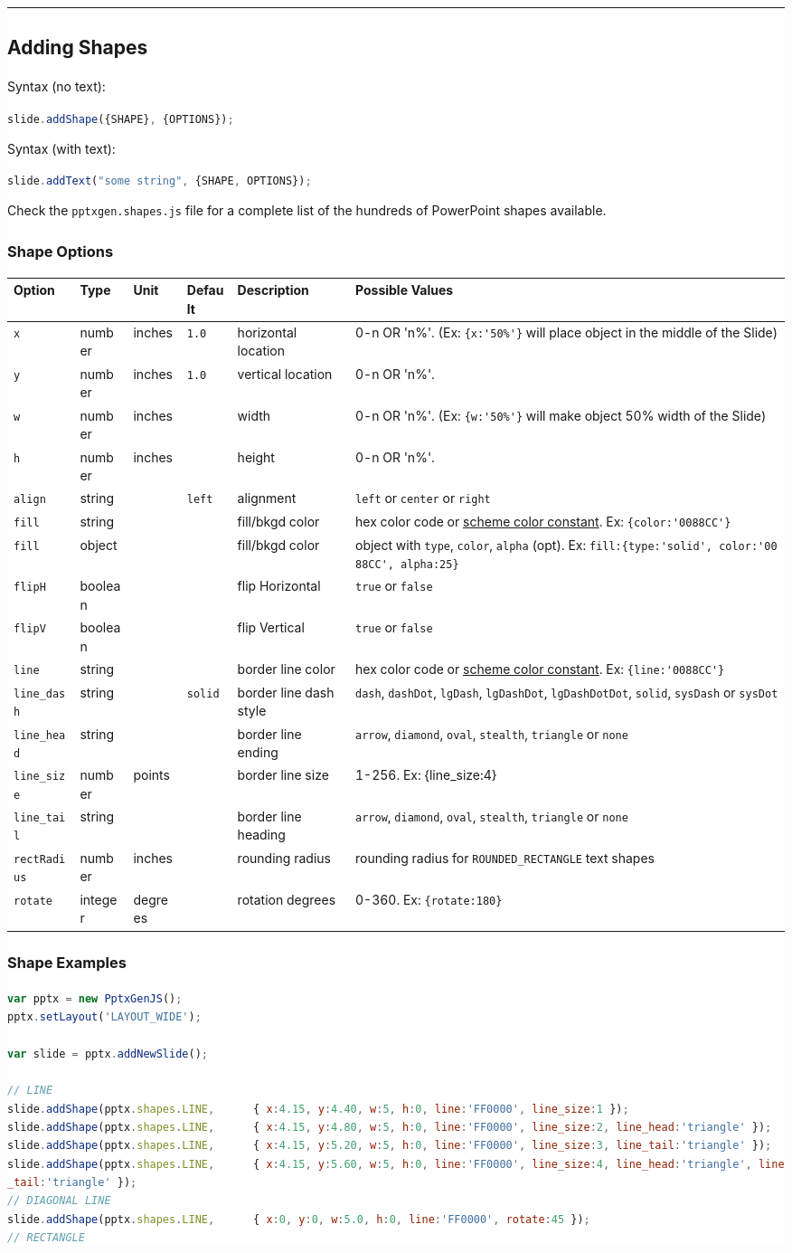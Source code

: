 
**************************************************************************************************
## Adding Shapes
Syntax (no text):
```javascript
slide.addShape({SHAPE}, {OPTIONS});
```
Syntax (with text):
```javascript
slide.addText("some string", {SHAPE, OPTIONS});
```
Check the `pptxgen.shapes.js` file for a complete list of the hundreds of PowerPoint shapes available.

### Shape Options
| Option       | Type    | Unit   | Default | Description         | Possible Values                                                             |
| :----------- | :------ | :----- | :------ | :------------------ | :-------------------------------------------------------------------------- |
| `x`          | number  | inches | `1.0`   | horizontal location | 0-n OR 'n%'. (Ex: `{x:'50%'}` will place object in the middle of the Slide) |
| `y`          | number  | inches | `1.0`   | vertical location   | 0-n OR 'n%'.                                                                |
| `w`          | number  | inches |         | width               | 0-n OR 'n%'. (Ex: `{w:'50%'}` will make object 50% width of the Slide)      |
| `h`          | number  | inches |         | height              | 0-n OR 'n%'.                                                                |
| `align`      | string  |        | `left`  | alignment           | `left` or `center` or `right`                                               |
| `fill`       | string  |        |         | fill/bkgd color     | hex color code or [scheme color constant](#scheme-colors). Ex: `{color:'0088CC'}` |
| `fill`       | object  |        |         | fill/bkgd color  | object with `type`, `color`, `alpha` (opt). Ex: `fill:{type:'solid', color:'0088CC', alpha:25}` |
| `flipH`      | boolean |        |         | flip Horizontal     | `true` or `false` |
| `flipV`      | boolean |        |         | flip Vertical       | `true` or `false` |
| `line`       | string  |        |         | border line color   | hex color code or [scheme color constant](#scheme-colors). Ex: `{line:'0088CC'}` |
| `line_dash`  | string  |        | `solid` | border line dash style | `dash`, `dashDot`, `lgDash`, `lgDashDot`, `lgDashDotDot`, `solid`, `sysDash` or `sysDot` |
| `line_head`  | string  |        |         | border line ending  | `arrow`, `diamond`, `oval`, `stealth`, `triangle` or `none` |
| `line_size`  | number  | points |         | border line size    | 1-256. Ex: {line_size:4} |
| `line_tail`  | string  |        |         | border line heading | `arrow`, `diamond`, `oval`, `stealth`, `triangle` or `none` |
| `rectRadius` | number  | inches |         | rounding radius     | rounding radius for `ROUNDED_RECTANGLE` text shapes |
| `rotate`     | integer | degrees|         | rotation degrees    | 0-360. Ex: `{rotate:180}` |

### Shape Examples
```javascript
var pptx = new PptxGenJS();
pptx.setLayout('LAYOUT_WIDE');

var slide = pptx.addNewSlide();

// LINE
slide.addShape(pptx.shapes.LINE,      { x:4.15, y:4.40, w:5, h:0, line:'FF0000', line_size:1 });
slide.addShape(pptx.shapes.LINE,      { x:4.15, y:4.80, w:5, h:0, line:'FF0000', line_size:2, line_head:'triangle' });
slide.addShape(pptx.shapes.LINE,      { x:4.15, y:5.20, w:5, h:0, line:'FF0000', line_size:3, line_tail:'triangle' });
slide.addShape(pptx.shapes.LINE,      { x:4.15, y:5.60, w:5, h:0, line:'FF0000', line_size:4, line_head:'triangle', line_tail:'triangle' });
// DIAGONAL LINE
slide.addShape(pptx.shapes.LINE,      { x:0, y:0, w:5.0, h:0, line:'FF0000', rotate:45 });
// RECTANGLE
```